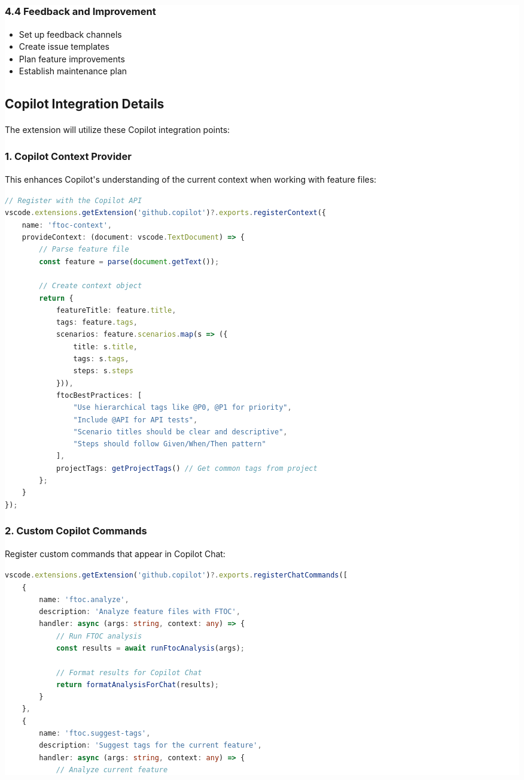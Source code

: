 ### 4.4 Feedback and Improvement
- Set up feedback channels
- Create issue templates
- Plan feature improvements
- Establish maintenance plan

## Copilot Integration Details

The extension will utilize these Copilot integration points:

### 1. Copilot Context Provider

This enhances Copilot's understanding of the current context when working with feature files:

```typescript
// Register with the Copilot API
vscode.extensions.getExtension('github.copilot')?.exports.registerContext({
    name: 'ftoc-context',
    provideContext: (document: vscode.TextDocument) => {
        // Parse feature file
        const feature = parse(document.getText());
        
        // Create context object
        return {
            featureTitle: feature.title,
            tags: feature.tags,
            scenarios: feature.scenarios.map(s => ({
                title: s.title,
                tags: s.tags,
                steps: s.steps
            })),
            ftocBestPractices: [
                "Use hierarchical tags like @P0, @P1 for priority",
                "Include @API for API tests",
                "Scenario titles should be clear and descriptive",
                "Steps should follow Given/When/Then pattern"
            ],
            projectTags: getProjectTags() // Get common tags from project
        };
    }
});
```

### 2. Custom Copilot Commands

Register custom commands that appear in Copilot Chat:

```typescript
vscode.extensions.getExtension('github.copilot')?.exports.registerChatCommands([
    {
        name: 'ftoc.analyze',
        description: 'Analyze feature files with FTOC',
        handler: async (args: string, context: any) => {
            // Run FTOC analysis
            const results = await runFtocAnalysis(args);
            
            // Format results for Copilot Chat
            return formatAnalysisForChat(results);
        }
    },
    {
        name: 'ftoc.suggest-tags',
        description: 'Suggest tags for the current feature',
        handler: async (args: string, context: any) => {
            // Analyze current feature
```